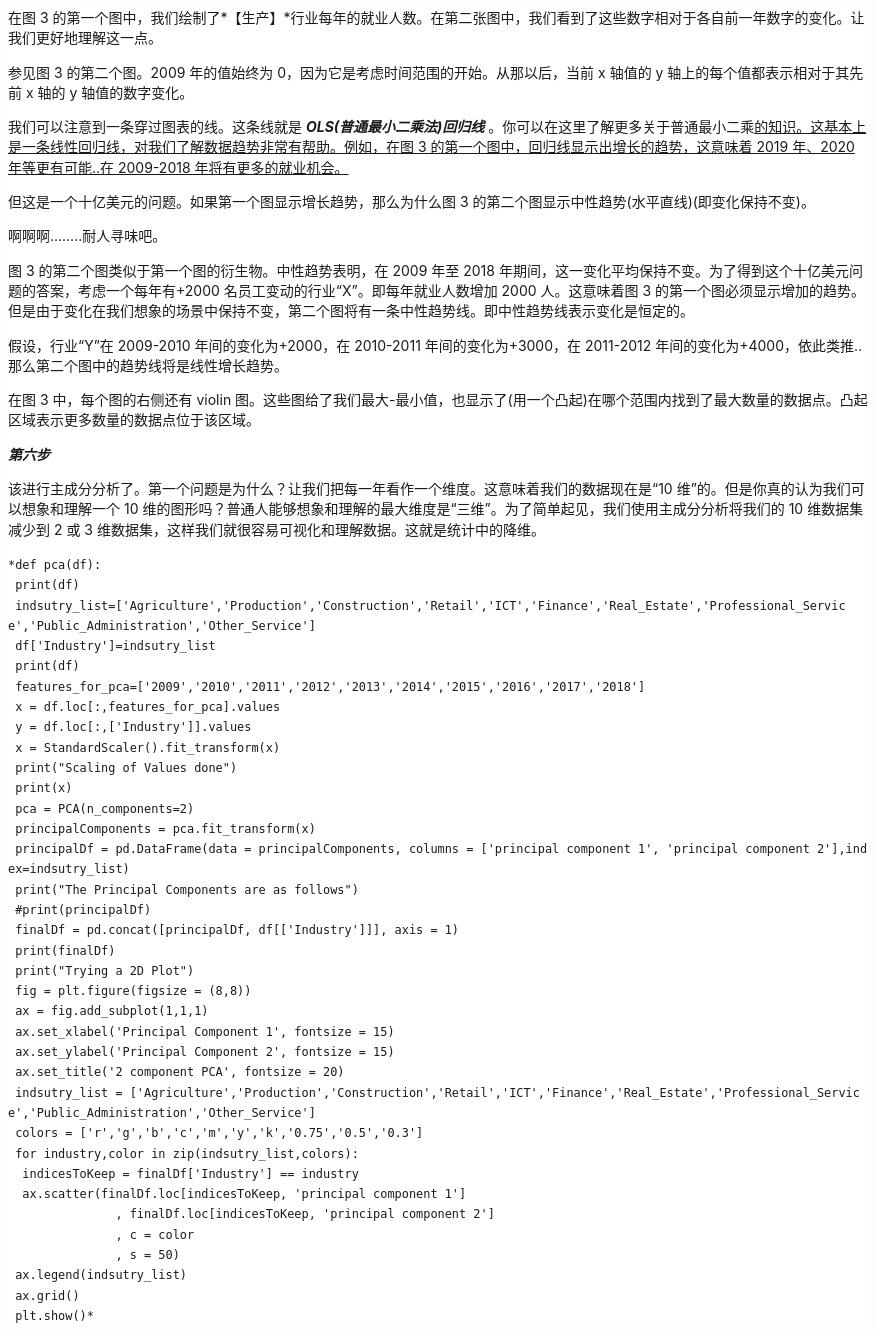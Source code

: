 在图 3 的第一个图中，我们绘制了*【生产】*行业每年的就业人数。在第二张图中，我们看到了这些数字相对于各自前一年数字的变化。让我们更好地理解这一点。

参见图 3 的第二个图。2009 年的值始终为 0，因为它是考虑时间范围的开始。从那以后，当前 x 轴值的 y 轴上的每个值都表示相对于其先前 x 轴的 y 轴值的数字变化。

我们可以注意到一条穿过图表的线。这条线就是 ***OLS(普通最小二乘法)回归线*** 。你可以在这里了解更多关于普通最小二乘[的知识。这基本上是一条线性回归线，对我们了解数据趋势非常有帮助。例如，在图 3 的第一个图中，回归线显示出增长的趋势，这意味着 2019 年、2020 年等更有可能..在 2009-2018 年将有更多的就业机会。](https://en.wikipedia.org/wiki/Ordinary_least_squares)

但这是一个十亿美元的问题。如果第一个图显示增长趋势，那么为什么图 3 的第二个图显示中性趋势(水平直线)(即变化保持不变)。

啊啊啊……..耐人寻味吧。

图 3 的第二个图类似于第一个图的衍生物。中性趋势表明，在 2009 年至 2018 年期间，这一变化平均保持不变。为了得到这个十亿美元问题的答案，考虑一个每年有+2000 名员工变动的行业“X”。即每年就业人数增加 2000 人。这意味着图 3 的第一个图必须显示增加的趋势。但是由于变化在我们想象的场景中保持不变，第二个图将有一条中性趋势线。即中性趋势线表示变化是恒定的。

假设，行业“Y”在 2009-2010 年间的变化为+2000，在 2010-2011 年间的变化为+3000，在 2011-2012 年间的变化为+4000，依此类推..那么第二个图中的趋势线将是线性增长趋势。

在图 3 中，每个图的右侧还有 violin 图。这些图给了我们最大-最小值，也显示了(用一个凸起)在哪个范围内找到了最大数量的数据点。凸起区域表示更多数量的数据点位于该区域。

***第六步***

该进行主成分分析了。第一个问题是为什么？让我们把每一年看作一个维度。这意味着我们的数据现在是“10 维”的。但是你真的认为我们可以想象和理解一个 10 维的图形吗？普通人能够想象和理解的最大维度是“三维”。为了简单起见，我们使用主成分分析将我们的 10 维数据集减少到 2 或 3 维数据集，这样我们就很容易可视化和理解数据。这就是统计中的降维。

```
*def pca(df):
 print(df)
 indsutry_list=['Agriculture','Production','Construction','Retail','ICT','Finance','Real_Estate','Professional_Service','Public_Administration','Other_Service']
 df['Industry']=indsutry_list
 print(df)
 features_for_pca=['2009','2010','2011','2012','2013','2014','2015','2016','2017','2018']
 x = df.loc[:,features_for_pca].values
 y = df.loc[:,['Industry']].values
 x = StandardScaler().fit_transform(x)
 print("Scaling of Values done")
 print(x)
 pca = PCA(n_components=2)
 principalComponents = pca.fit_transform(x)
 principalDf = pd.DataFrame(data = principalComponents, columns = ['principal component 1', 'principal component 2'],index=indsutry_list)
 print("The Principal Components are as follows")
 #print(principalDf)
 finalDf = pd.concat([principalDf, df[['Industry']]], axis = 1)
 print(finalDf)
 print("Trying a 2D Plot")
 fig = plt.figure(figsize = (8,8))
 ax = fig.add_subplot(1,1,1) 
 ax.set_xlabel('Principal Component 1', fontsize = 15)
 ax.set_ylabel('Principal Component 2', fontsize = 15)
 ax.set_title('2 component PCA', fontsize = 20)
 indsutry_list = ['Agriculture','Production','Construction','Retail','ICT','Finance','Real_Estate','Professional_Service','Public_Administration','Other_Service']
 colors = ['r','g','b','c','m','y','k','0.75','0.5','0.3']
 for industry,color in zip(indsutry_list,colors):
  indicesToKeep = finalDf['Industry'] == industry
  ax.scatter(finalDf.loc[indicesToKeep, 'principal component 1']
               , finalDf.loc[indicesToKeep, 'principal component 2']
               , c = color
               , s = 50)
 ax.legend(indsutry_list)
 ax.grid()
 plt.show()*
```
